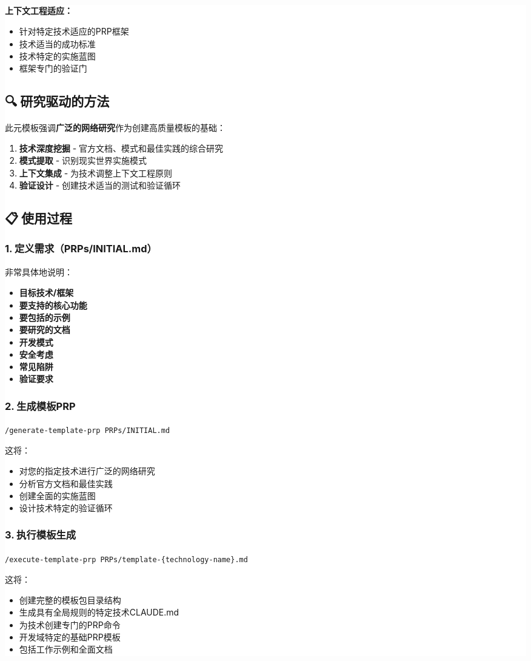 **上下文工程适应：**
- 针对特定技术适应的PRP框架
- 技术适当的成功标准
- 技术特定的实施蓝图
- 框架专门的验证门

## 🔍 研究驱动的方法

此元模板强调**广泛的网络研究**作为创建高质量模板的基础：

1. **技术深度挖掘** - 官方文档、模式和最佳实践的综合研究
2. **模式提取** - 识别现实世界实施模式
3. **上下文集成** - 为技术调整上下文工程原则
4. **验证设计** - 创建技术适当的测试和验证循环

## 📋 使用过程

### 1. 定义需求（PRPs/INITIAL.md）

非常具体地说明：
- **目标技术/框架**
- **要支持的核心功能**
- **要包括的示例**
- **要研究的文档**
- **开发模式**
- **安全考虑**
- **常见陷阱**
- **验证要求**

### 2. 生成模板PRP

```bash
/generate-template-prp PRPs/INITIAL.md
```

这将：
- 对您的指定技术进行广泛的网络研究
- 分析官方文档和最佳实践
- 创建全面的实施蓝图
- 设计技术特定的验证循环

### 3. 执行模板生成

```bash
/execute-template-prp PRPs/template-{technology-name}.md
```

这将：
- 创建完整的模板包目录结构
- 生成具有全局规则的特定技术CLAUDE.md
- 为技术创建专门的PRP命令
- 开发域特定的基础PRP模板
- 包括工作示例和全面文档
